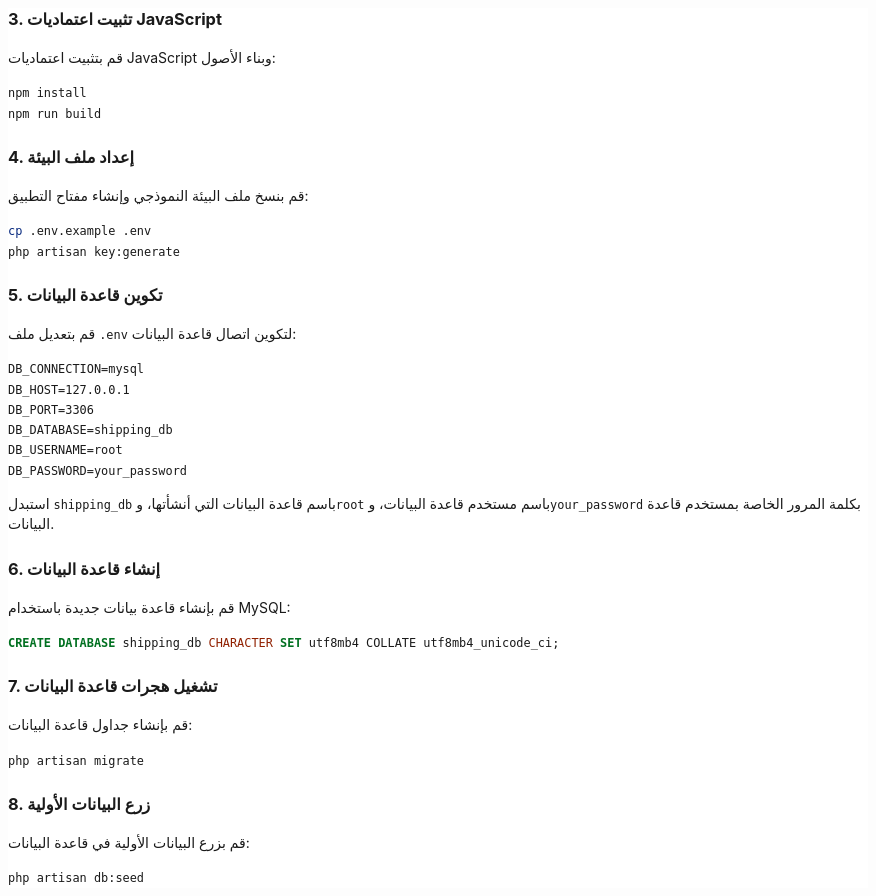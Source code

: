 ### 3. تثبيت اعتماديات JavaScript

قم بتثبيت اعتماديات JavaScript وبناء الأصول:

```bash
npm install
npm run build
```

### 4. إعداد ملف البيئة

قم بنسخ ملف البيئة النموذجي وإنشاء مفتاح التطبيق:

```bash
cp .env.example .env
php artisan key:generate
```

### 5. تكوين قاعدة البيانات

قم بتعديل ملف `.env` لتكوين اتصال قاعدة البيانات:

```
DB_CONNECTION=mysql
DB_HOST=127.0.0.1
DB_PORT=3306
DB_DATABASE=shipping_db
DB_USERNAME=root
DB_PASSWORD=your_password
```

استبدل `shipping_db` باسم قاعدة البيانات التي أنشأتها، و`root` باسم مستخدم قاعدة البيانات، و`your_password` بكلمة المرور الخاصة بمستخدم قاعدة البيانات.

### 6. إنشاء قاعدة البيانات

قم بإنشاء قاعدة بيانات جديدة باستخدام MySQL:

```sql
CREATE DATABASE shipping_db CHARACTER SET utf8mb4 COLLATE utf8mb4_unicode_ci;
```

### 7. تشغيل هجرات قاعدة البيانات

قم بإنشاء جداول قاعدة البيانات:

```bash
php artisan migrate
```

### 8. زرع البيانات الأولية

قم بزرع البيانات الأولية في قاعدة البيانات:

```bash
php artisan db:seed
```
